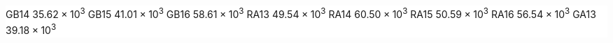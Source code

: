 <tr>
<td style="text-align:left;">
GB14
</td>
<td style="text-align:left;">
35.62 × 10<sup>3</sup>
</td>
</tr>
<tr>
<td style="text-align:left;">
GB15
</td>
<td style="text-align:left;">
41.01 × 10<sup>3</sup>
</td>
</tr>
<tr>
<td style="text-align:left;">
GB16
</td>
<td style="text-align:left;">
58.61 × 10<sup>3</sup>
</td>
</tr>
<tr>
<td style="text-align:left;">
RA13
</td>
<td style="text-align:left;">
49.54 × 10<sup>3</sup>
</td>
</tr>
<tr>
<td style="text-align:left;">
RA14
</td>
<td style="text-align:left;">
60.50 × 10<sup>3</sup>
</td>
</tr>
<tr>
<td style="text-align:left;">
RA15
</td>
<td style="text-align:left;">
50.59 × 10<sup>3</sup>
</td>
</tr>
<tr>
<td style="text-align:left;">
RA16
</td>
<td style="text-align:left;">
56.54 × 10<sup>3</sup>
</td>
</tr>
<tr>
<td style="text-align:left;">
GA13
</td>
<td style="text-align:left;">
39.18 × 10<sup>3</sup>
</td>
</tr>